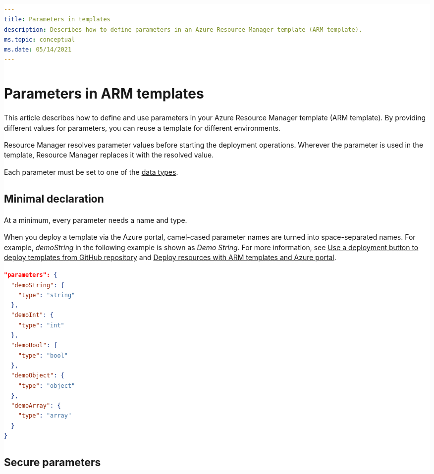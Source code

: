 ```yaml
---
title: Parameters in templates
description: Describes how to define parameters in an Azure Resource Manager template (ARM template).
ms.topic: conceptual
ms.date: 05/14/2021
---
```


# Parameters in ARM templates

This article describes how to define and use parameters in your Azure Resource Manager template (ARM template). By providing different values for parameters, you can reuse a template for different environments.

Resource Manager resolves parameter values before starting the deployment operations. Wherever the parameter is used in the template, Resource Manager replaces it with the resolved value.

Each parameter must be set to one of the [data types](data-types.md).

## Minimal declaration

At a minimum, every parameter needs a name and type.

When you deploy a template via the Azure portal, camel-cased parameter names are turned into space-separated names. For example, *demoString* in the following example is shown as *Demo String*. For more information, see [Use a deployment button to deploy templates from GitHub repository](./deploy-to-azure-button.md) and [Deploy resources with ARM templates and Azure portal](./deploy-portal.md).

```json
"parameters": {
  "demoString": {
    "type": "string"
  },
  "demoInt": {
    "type": "int"
  },
  "demoBool": {
    "type": "bool"
  },
  "demoObject": {
    "type": "object"
  },
  "demoArray": {
    "type": "array"
  }
}
```

## Secure parameters
